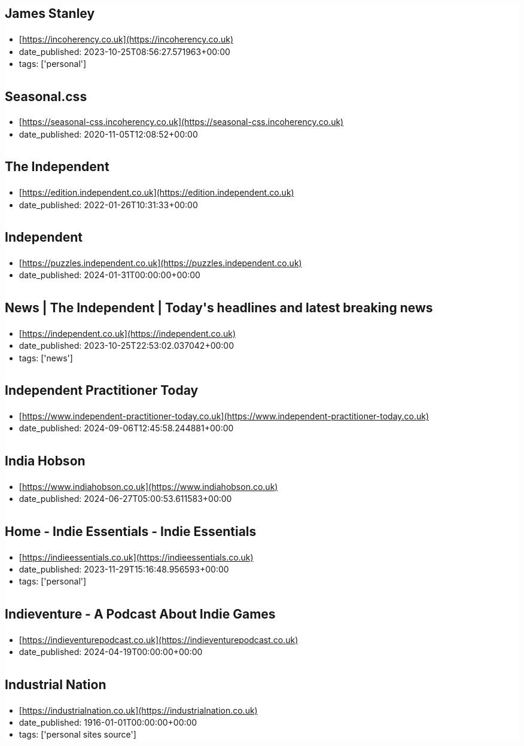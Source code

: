  ## James Stanley
 - [https://incoherency.co.uk](https://incoherency.co.uk)
 - date_published: 2023-10-25T08:56:27.571963+00:00
 - tags: ['personal']

 ## Seasonal.css
 - [https://seasonal-css.incoherency.co.uk](https://seasonal-css.incoherency.co.uk)
 - date_published: 2020-11-05T12:08:52+00:00

 ## The Independent
 - [https://edition.independent.co.uk](https://edition.independent.co.uk)
 - date_published: 2022-01-26T10:31:33+00:00

 ## Independent
 - [https://puzzles.independent.co.uk](https://puzzles.independent.co.uk)
 - date_published: 2024-01-31T00:00:00+00:00

 ## News | The Independent | Today's headlines and latest breaking news
 - [https://independent.co.uk](https://independent.co.uk)
 - date_published: 2023-10-25T22:53:02.037042+00:00
 - tags: ['news']

 ## Independent Practitioner Today
 - [https://www.independent-practitioner-today.co.uk](https://www.independent-practitioner-today.co.uk)
 - date_published: 2024-09-06T12:45:58.244881+00:00

 ## India Hobson
 - [https://www.indiahobson.co.uk](https://www.indiahobson.co.uk)
 - date_published: 2024-06-27T05:00:53.611583+00:00

 ## Home - Indie Essentials - Indie Essentials
 - [https://indieessentials.co.uk](https://indieessentials.co.uk)
 - date_published: 2023-11-29T15:16:48.956593+00:00
 - tags: ['personal']

 ## Indieventure - A Podcast About Indie Games
 - [https://indieventurepodcast.co.uk](https://indieventurepodcast.co.uk)
 - date_published: 2024-04-19T00:00:00+00:00

 ## Industrial Nation
 - [https://industrialnation.co.uk](https://industrialnation.co.uk)
 - date_published: 1916-01-01T00:00:00+00:00
 - tags: ['personal sites source']
